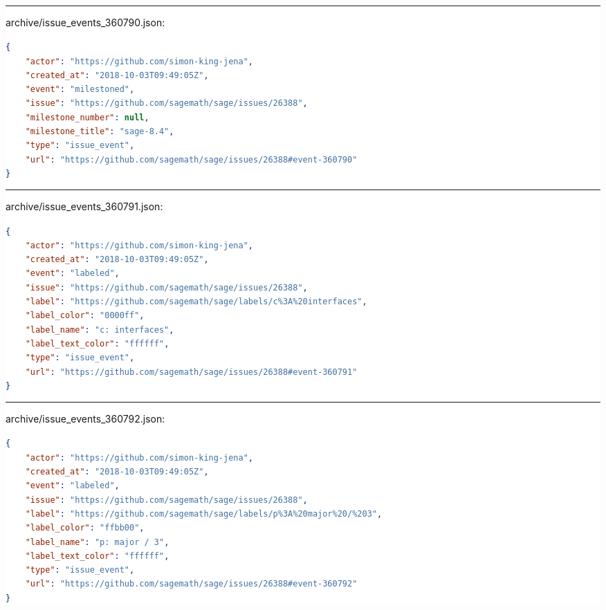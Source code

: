 


---

archive/issue_events_360790.json:
```json
{
    "actor": "https://github.com/simon-king-jena",
    "created_at": "2018-10-03T09:49:05Z",
    "event": "milestoned",
    "issue": "https://github.com/sagemath/sage/issues/26388",
    "milestone_number": null,
    "milestone_title": "sage-8.4",
    "type": "issue_event",
    "url": "https://github.com/sagemath/sage/issues/26388#event-360790"
}
```



---

archive/issue_events_360791.json:
```json
{
    "actor": "https://github.com/simon-king-jena",
    "created_at": "2018-10-03T09:49:05Z",
    "event": "labeled",
    "issue": "https://github.com/sagemath/sage/issues/26388",
    "label": "https://github.com/sagemath/sage/labels/c%3A%20interfaces",
    "label_color": "0000ff",
    "label_name": "c: interfaces",
    "label_text_color": "ffffff",
    "type": "issue_event",
    "url": "https://github.com/sagemath/sage/issues/26388#event-360791"
}
```



---

archive/issue_events_360792.json:
```json
{
    "actor": "https://github.com/simon-king-jena",
    "created_at": "2018-10-03T09:49:05Z",
    "event": "labeled",
    "issue": "https://github.com/sagemath/sage/issues/26388",
    "label": "https://github.com/sagemath/sage/labels/p%3A%20major%20/%203",
    "label_color": "ffbb00",
    "label_name": "p: major / 3",
    "label_text_color": "ffffff",
    "type": "issue_event",
    "url": "https://github.com/sagemath/sage/issues/26388#event-360792"
}
```
